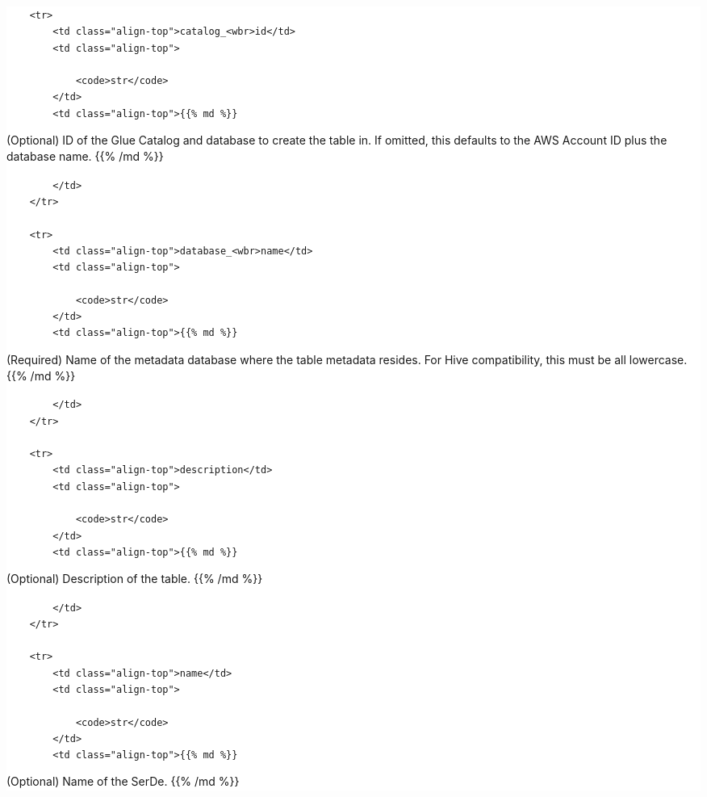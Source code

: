         <tr>
            <td class="align-top">catalog_<wbr>id</td>
            <td class="align-top">
                
                <code>str</code>
            </td>
            <td class="align-top">{{% md %}} 
 (Optional)
ID of the Glue Catalog and database to create the table in. If omitted, this defaults to the AWS Account ID plus the database name.
 {{% /md %}}

            
            </td>
        </tr>
    
        <tr>
            <td class="align-top">database_<wbr>name</td>
            <td class="align-top">
                
                <code>str</code>
            </td>
            <td class="align-top">{{% md %}} 
 (Required)
Name of the metadata database where the table metadata resides. For Hive compatibility, this must be all lowercase.
 {{% /md %}}

            
            </td>
        </tr>
    
        <tr>
            <td class="align-top">description</td>
            <td class="align-top">
                
                <code>str</code>
            </td>
            <td class="align-top">{{% md %}} 
 (Optional)
Description of the table.
 {{% /md %}}

            
            </td>
        </tr>
    
        <tr>
            <td class="align-top">name</td>
            <td class="align-top">
                
                <code>str</code>
            </td>
            <td class="align-top">{{% md %}} 
 (Optional)
Name of the SerDe.
 {{% /md %}}
